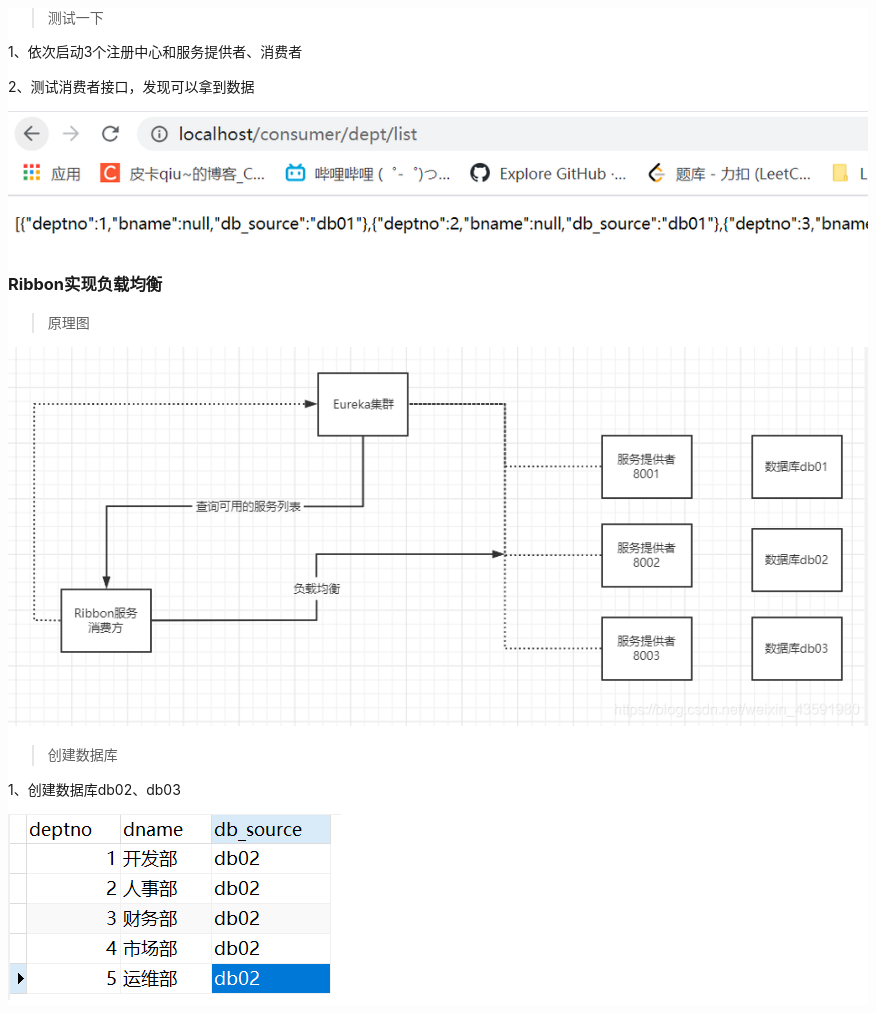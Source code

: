 

> 测试一下

1、依次启动3个注册中心和服务提供者、消费者

2、测试消费者接口，发现可以拿到数据

![image-20210813195101929](SpringCloud.assets/image-20210813195101929.png)



### Ribbon实现负载均衡

> 原理图

![20200521131315626](SpringCloud.assets/20200521131315626.png)

> 创建数据库

1、创建数据库db02、db03

 ![image-20210813203235397](SpringCloud.assets/image-20210813203235397.png)
